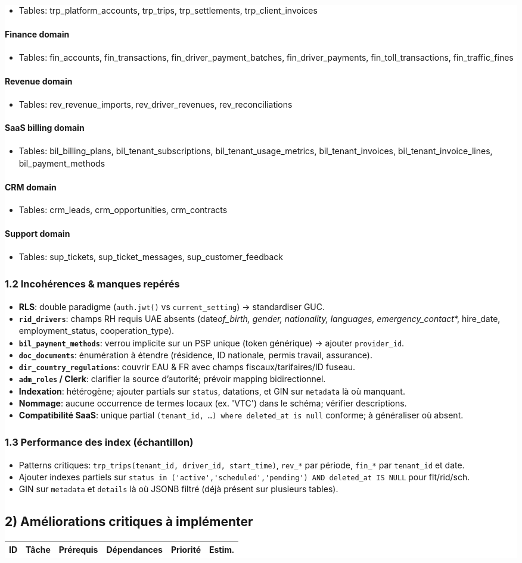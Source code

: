 - Tables: trp_platform_accounts, trp_trips, trp_settlements, trp_client_invoices

#### Finance domain

- Tables: fin_accounts, fin_transactions, fin_driver_payment_batches, fin_driver_payments, fin_toll_transactions, fin_traffic_fines

#### Revenue domain

- Tables: rev_revenue_imports, rev_driver_revenues, rev_reconciliations

#### SaaS billing domain

- Tables: bil_billing_plans, bil_tenant_subscriptions, bil_tenant_usage_metrics, bil_tenant_invoices, bil_tenant_invoice_lines, bil_payment_methods

#### CRM domain

- Tables: crm_leads, crm_opportunities, crm_contracts

#### Support domain

- Tables: sup_tickets, sup_ticket_messages, sup_customer_feedback

### 1.2 Incohérences & manques repérés

- **RLS**: double paradigme (`auth.jwt()` vs `current_setting`) → standardiser GUC.
- **`rid_drivers`**: champs RH requis UAE absents (date*of_birth, gender, nationality, languages, emergency_contact*\*, hire_date, employment_status, cooperation_type).
- **`bil_payment_methods`**: verrou implicite sur un PSP unique (token générique) → ajouter `provider_id`.
- **`doc_documents`**: énumération à étendre (résidence, ID nationale, permis travail, assurance).
- **`dir_country_regulations`**: couvrir EAU & FR avec champs fiscaux/tarifaires/ID fuseau.
- **`adm_roles` / Clerk**: clarifier la source d’autorité; prévoir mapping bidirectionnel.
- **Indexation**: hétérogène; ajouter partials sur `status`, datations, et GIN sur `metadata` là où manquant.
- **Nommage**: aucune occurrence de termes locaux (ex. 'VTC') dans le schéma; vérifier descriptions.
- **Compatibilité SaaS**: unique partial `(tenant_id, …) where deleted_at is null` conforme; à généraliser où absent.

### 1.3 Performance des index (échantillon)

- Patterns critiques: `trp_trips(tenant_id, driver_id, start_time)`, `rev_*` par période, `fin_*` par `tenant_id` et date.
- Ajouter indexes partiels sur `status in ('active','scheduled','pending') AND deleted_at IS NULL` pour flt/rid/sch.
- GIN sur `metadata` et `details` là où JSONB filtré (déjà présent sur plusieurs tables).

## 2) Améliorations critiques à implémenter

| ID  | Tâche | Prérequis | Dépendances | Priorité | Estim. |
| --- | ----- | --------- | ----------- | -------- | ------ |
